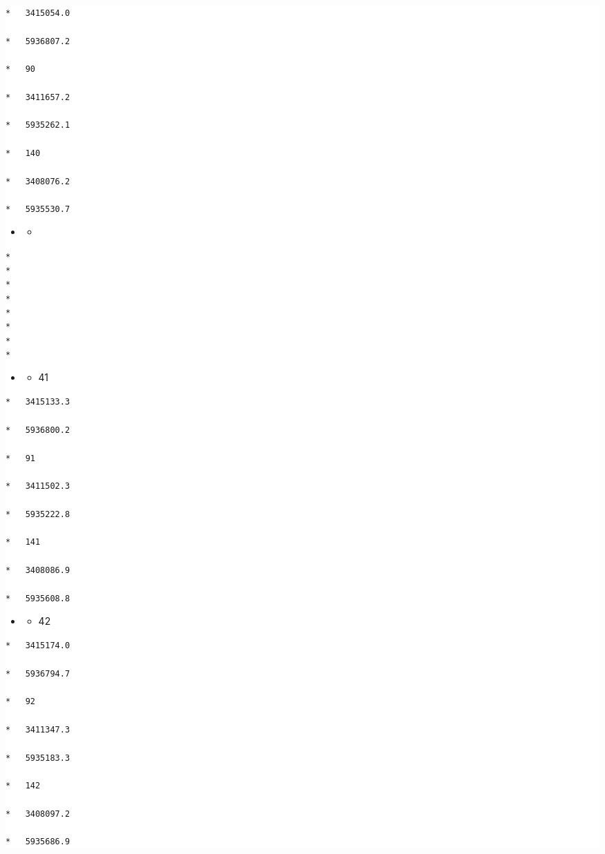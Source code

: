     *   3415054.0

    *   5936807.2

    *   90

    *   3411657.2

    *   5935262.1

    *   140

    *   3408076.2

    *   5935530.7


*    *
    *
    *
    *
    *
    *
    *
    *
    *

*    *   41

    *   3415133.3

    *   5936800.2

    *   91

    *   3411502.3

    *   5935222.8

    *   141

    *   3408086.9

    *   5935608.8


*    *   42

    *   3415174.0

    *   5936794.7

    *   92

    *   3411347.3

    *   5935183.3

    *   142

    *   3408097.2

    *   5935686.9
